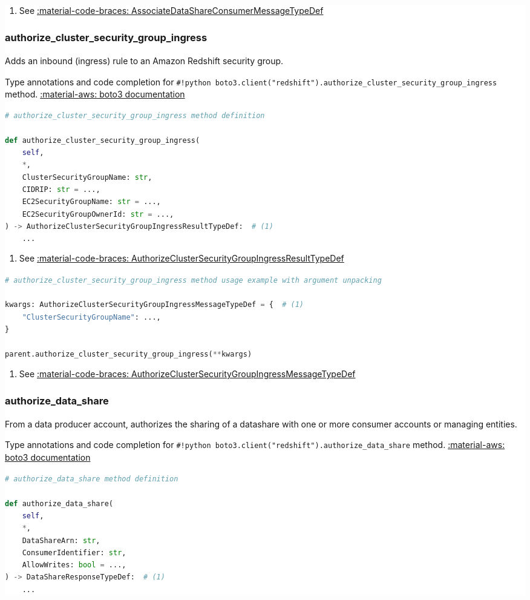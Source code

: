 1. See [:material-code-braces: AssociateDataShareConsumerMessageTypeDef](./type_defs.md#associatedatashareconsumermessagetypedef)

### authorize\_cluster\_security\_group\_ingress

Adds an inbound (ingress) rule to an Amazon Redshift security group.

Type annotations and code completion for `#!python boto3.client("redshift").authorize_cluster_security_group_ingress` method.
[:material-aws: boto3 documentation](https://boto3.amazonaws.com/v1/documentation/api/latest/reference/services/redshift/client/authorize_cluster_security_group_ingress.html)

```python
# authorize_cluster_security_group_ingress method definition

def authorize_cluster_security_group_ingress(
    self,
    *,
    ClusterSecurityGroupName: str,
    CIDRIP: str = ...,
    EC2SecurityGroupName: str = ...,
    EC2SecurityGroupOwnerId: str = ...,
) -> AuthorizeClusterSecurityGroupIngressResultTypeDef:  # (1)
    ...
```

1. See [:material-code-braces: AuthorizeClusterSecurityGroupIngressResultTypeDef](./type_defs.md#authorizeclustersecuritygroupingressresulttypedef)


```python
# authorize_cluster_security_group_ingress method usage example with argument unpacking

kwargs: AuthorizeClusterSecurityGroupIngressMessageTypeDef = {  # (1)
    "ClusterSecurityGroupName": ...,
}

parent.authorize_cluster_security_group_ingress(**kwargs)
```

1. See [:material-code-braces: AuthorizeClusterSecurityGroupIngressMessageTypeDef](./type_defs.md#authorizeclustersecuritygroupingressmessagetypedef)

### authorize\_data\_share

From a data producer account, authorizes the sharing of a datashare with one or
more consumer accounts or managing entities.

Type annotations and code completion for `#!python boto3.client("redshift").authorize_data_share` method.
[:material-aws: boto3 documentation](https://boto3.amazonaws.com/v1/documentation/api/latest/reference/services/redshift/client/authorize_data_share.html)

```python
# authorize_data_share method definition

def authorize_data_share(
    self,
    *,
    DataShareArn: str,
    ConsumerIdentifier: str,
    AllowWrites: bool = ...,
) -> DataShareResponseTypeDef:  # (1)
    ...
```
